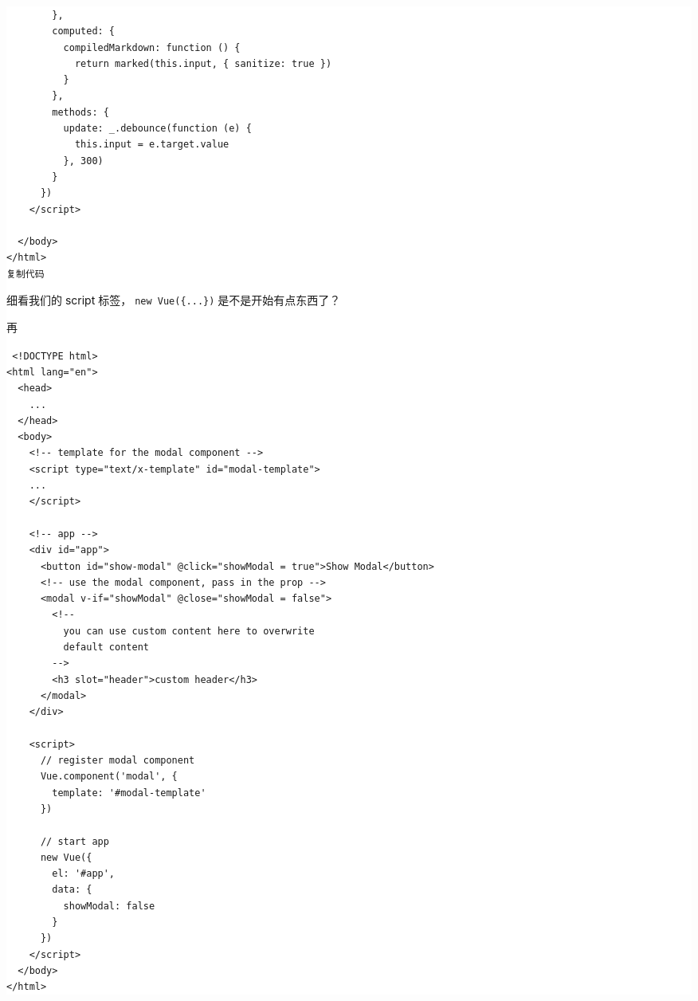 ```
        },
        computed: {
          compiledMarkdown: function () {
            return marked(this.input, { sanitize: true })
          }
        },
        methods: {
          update: _.debounce(function (e) {
            this.input = e.target.value
          }, 300)
        }
      })
    </script>

  </body>
</html>
复制代码
```

细看我们的 script 标签， `new Vue({...})` 是不是开始有点东西了？

再

```
 <!DOCTYPE html>
<html lang="en">
  <head>
    ...
  </head>
  <body>
    <!-- template for the modal component -->
    <script type="text/x-template" id="modal-template">
    ...
    </script>

    <!-- app -->
    <div id="app">
      <button id="show-modal" @click="showModal = true">Show Modal</button>
      <!-- use the modal component, pass in the prop -->
      <modal v-if="showModal" @close="showModal = false">
        <!--
          you can use custom content here to overwrite
          default content
        -->
        <h3 slot="header">custom header</h3>
      </modal>
    </div>

    <script>
      // register modal component
      Vue.component('modal', {
        template: '#modal-template'
      })

      // start app
      new Vue({
        el: '#app',
        data: {
          showModal: false
        }
      })
    </script>
  </body>
</html>
```